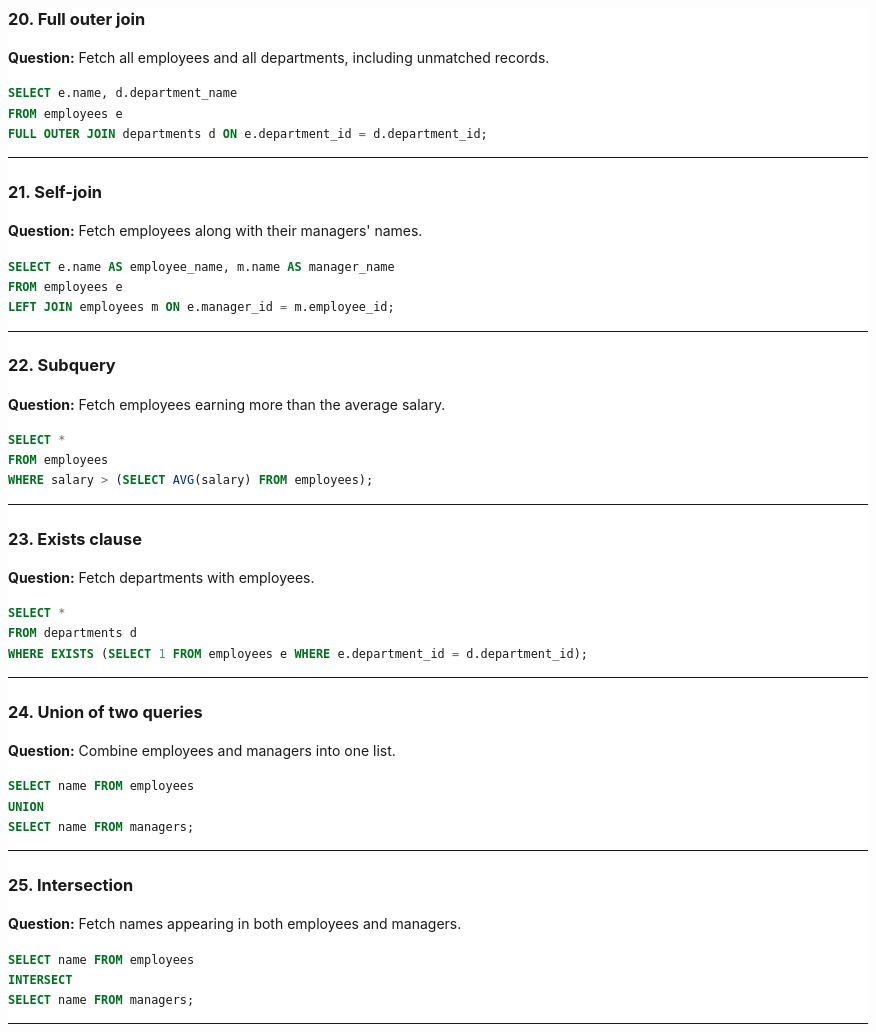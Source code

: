 
### 20. **Full outer join**
**Question:** Fetch all employees and all departments, including unmatched records.  
```sql
SELECT e.name, d.department_name
FROM employees e
FULL OUTER JOIN departments d ON e.department_id = d.department_id;
```

---

### 21. **Self-join**
**Question:** Fetch employees along with their managers' names.  
```sql
SELECT e.name AS employee_name, m.name AS manager_name
FROM employees e
LEFT JOIN employees m ON e.manager_id = m.employee_id;
```

---

### 22. **Subquery**
**Question:** Fetch employees earning more than the average salary.  
```sql
SELECT * 
FROM employees 
WHERE salary > (SELECT AVG(salary) FROM employees);
```

---

### 23. **Exists clause**
**Question:** Fetch departments with employees.  
```sql
SELECT * 
FROM departments d
WHERE EXISTS (SELECT 1 FROM employees e WHERE e.department_id = d.department_id);
```

---

### 24. **Union of two queries**
**Question:** Combine employees and managers into one list.  
```sql
SELECT name FROM employees
UNION
SELECT name FROM managers;
```

---

### 25. **Intersection**
**Question:** Fetch names appearing in both employees and managers.  
```sql
SELECT name FROM employees
INTERSECT
SELECT name FROM managers;
```

---